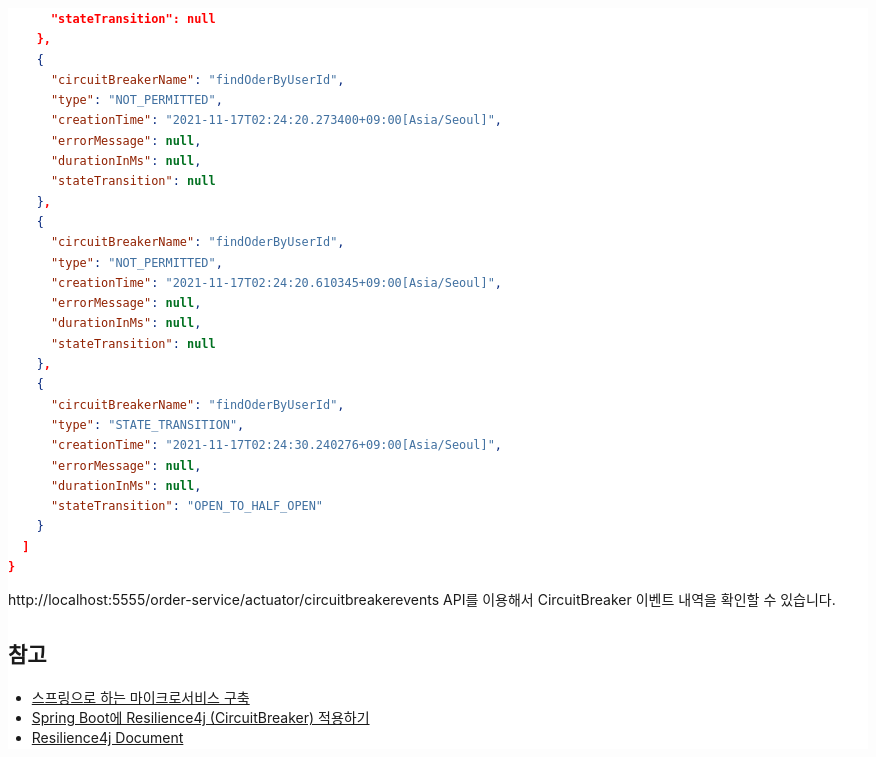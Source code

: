 ```json
      "stateTransition": null
    },
    {
      "circuitBreakerName": "findOderByUserId",
      "type": "NOT_PERMITTED",
      "creationTime": "2021-11-17T02:24:20.273400+09:00[Asia/Seoul]",
      "errorMessage": null,
      "durationInMs": null,
      "stateTransition": null
    },
    {
      "circuitBreakerName": "findOderByUserId",
      "type": "NOT_PERMITTED",
      "creationTime": "2021-11-17T02:24:20.610345+09:00[Asia/Seoul]",
      "errorMessage": null,
      "durationInMs": null,
      "stateTransition": null
    },
    {
      "circuitBreakerName": "findOderByUserId",
      "type": "STATE_TRANSITION",
      "creationTime": "2021-11-17T02:24:30.240276+09:00[Asia/Seoul]",
      "errorMessage": null,
      "durationInMs": null,
      "stateTransition": "OPEN_TO_HALF_OPEN"
    }
  ]
}
```

http://localhost:5555/order-service/actuator/circuitbreakerevents API를 이용해서 CircuitBreaker 이벤트 내역을 확인할 수 있습니다.

## 참고
* [스프링으로 하는 마이크로서비스 구축](http://www.yes24.com/Product/Goods/95593443)
* [Spring Boot에 Resilience4j (CircuitBreaker) 적용하기](https://leejongchan.tistory.com/100)
* [Resilience4j Document](https://resilience4j.readme.io/docs/getting-started)